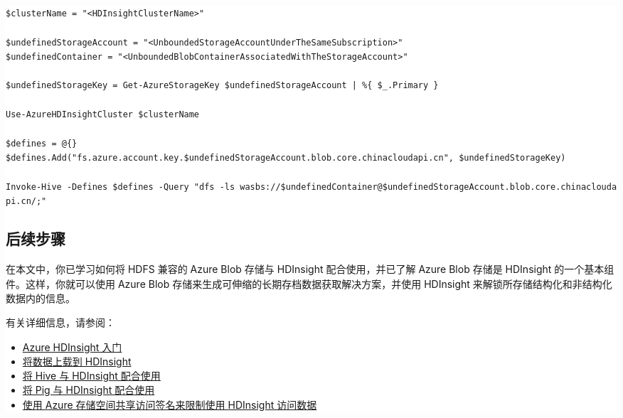 	$clusterName = "<HDInsightClusterName>"

	$undefinedStorageAccount = "<UnboundedStorageAccountUnderTheSameSubscription>"
	$undefinedContainer = "<UnboundedBlobContainerAssociatedWithTheStorageAccount>"

	$undefinedStorageKey = Get-AzureStorageKey $undefinedStorageAccount | %{ $_.Primary }

	Use-AzureHDInsightCluster $clusterName

	$defines = @{}
	$defines.Add("fs.azure.account.key.$undefinedStorageAccount.blob.core.chinacloudapi.cn", $undefinedStorageKey)

	Invoke-Hive -Defines $defines -Query "dfs -ls wasbs://$undefinedContainer@$undefinedStorageAccount.blob.core.chinacloudapi.cn/;"

## <a id="nextsteps"></a>后续步骤

在本文中，你已学习如何将 HDFS 兼容的 Azure Blob 存储与 HDInsight 配合使用，并已了解 Azure Blob 存储是 HDInsight 的一个基本组件。这样，你就可以使用 Azure Blob 存储来生成可伸缩的长期存档数据获取解决方案，并使用 HDInsight 来解锁所存储结构化和非结构化数据内的信息。

有关详细信息，请参阅：

* [Azure HDInsight 入门][hdinsight-get-started]
* [将数据上载到 HDInsight][hdinsight-upload-data]
* [将 Hive 与 HDInsight 配合使用][hdinsight-use-hive]
* [将 Pig 与 HDInsight 配合使用][hdinsight-use-pig]
* [使用 Azure 存储空间共享访问签名来限制使用 HDInsight 访问数据][hdinsight-use-sas]

[hdinsight-use-sas]: /documentation/articles/hdinsight-storage-sharedaccesssignature-permissions/
[powershell-install]: /documentation/articles/powershell-install-configure/
[hdinsight-creation]: /documentation/articles/hdinsight-provision-clusters-v1/
[hdinsight-get-started]: /documentation/articles/hdinsight-hadoop-tutorial-get-started-windows-v1/
[hdinsight-upload-data]: /documentation/articles/hdinsight-upload-data/
[hdinsight-use-hive]: /documentation/articles/hdinsight-use-hive/
[hdinsight-use-pig]: /documentation/articles/hdinsight-use-pig/

[blob-storage-restAPI]: http://msdn.microsoft.com/zh-cn/library/azure/dd135733.aspx
[azure-storage-create]: /documentation/articles/storage-create-storage-account/

[img-hdi-powershell-blobcommands]: ./media/hdinsight-hadoop-use-blob-storage/HDI.PowerShell.BlobCommands.png
[img-hdi-quick-create]: ./media/hdinsight-hadoop-use-blob-storage/HDI.QuickCreateCluster.png
[img-hdi-custom-create-storage-account]: ./media/hdinsight-hadoop-use-blob-storage/HDI.CustomCreateStorageAccount.png  


